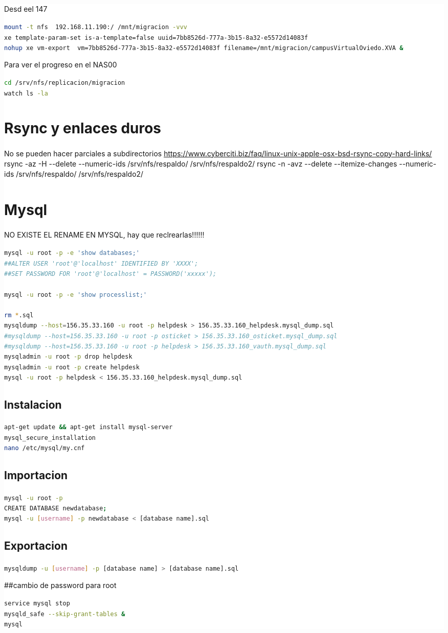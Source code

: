 Desd eel 147
````sh
mount -t nfs  192.168.11.190:/ /mnt/migracion -vvv
xe template-param-set is-a-template=false uuid=7bb8526d-777a-3b15-8a32-e5572d14083f
nohup xe vm-export  vm=7bb8526d-777a-3b15-8a32-e5572d14083f filename=/mnt/migracion/campusVirtualOviedo.XVA &
````

Para ver el progreso en el NAS00
````sh
cd /srv/nfs/replicacion/migracion
watch ls -la
````


# Rsync y enlaces duros
No se pueden hacer parciales a subdirectorios
https://www.cyberciti.biz/faq/linux-unix-apple-osx-bsd-rsync-copy-hard-links/
rsync -az -H --delete --numeric-ids /srv/nfs/respaldo/ /srv/nfs/respaldo2/
rsync -n -avz --delete --itemize-changes --numeric-ids /srv/nfs/respaldo/ /srv/nfs/respaldo2/


# Mysql
NO EXISTE EL RENAME EN MYSQL, hay que reclrearlas!!!!!!

````sh
mysql -u root -p -e 'show databases;'
##ALTER USER 'root'@'localhost' IDENTIFIED BY 'XXXX';
##SET PASSWORD FOR 'root'@'localhost' = PASSWORD('xxxxx');

mysql -u root -p -e 'show processlist;'

rm *.sql
mysqldump --host=156.35.33.160 -u root -p helpdesk > 156.35.33.160_helpdesk.mysql_dump.sql
#mysqldump --host=156.35.33.160 -u root -p osticket > 156.35.33.160_osticket.mysql_dump.sql
#mysqldump --host=156.35.33.160 -u root -p helpdesk > 156.35.33.160_vauth.mysql_dump.sql
mysqladmin -u root -p drop helpdesk
mysqladmin -u root -p create helpdesk
mysql -u root -p helpdesk < 156.35.33.160_helpdesk.mysql_dump.sql
````

## Instalacion 
````sh
apt-get update && apt-get install mysql-server
mysql_secure_installation
nano /etc/mysql/my.cnf
````

## Importacion
````sh
mysql -u root -p
CREATE DATABASE newdatabase;
mysql -u [username] -p newdatabase < [database name].sql
````
## Exportacion
````sh
mysqldump -u [username] -p [database name] > [database name].sql
````
##cambio de password para root
````sh
service mysql stop
mysqld_safe --skip-grant-tables &
mysql
````